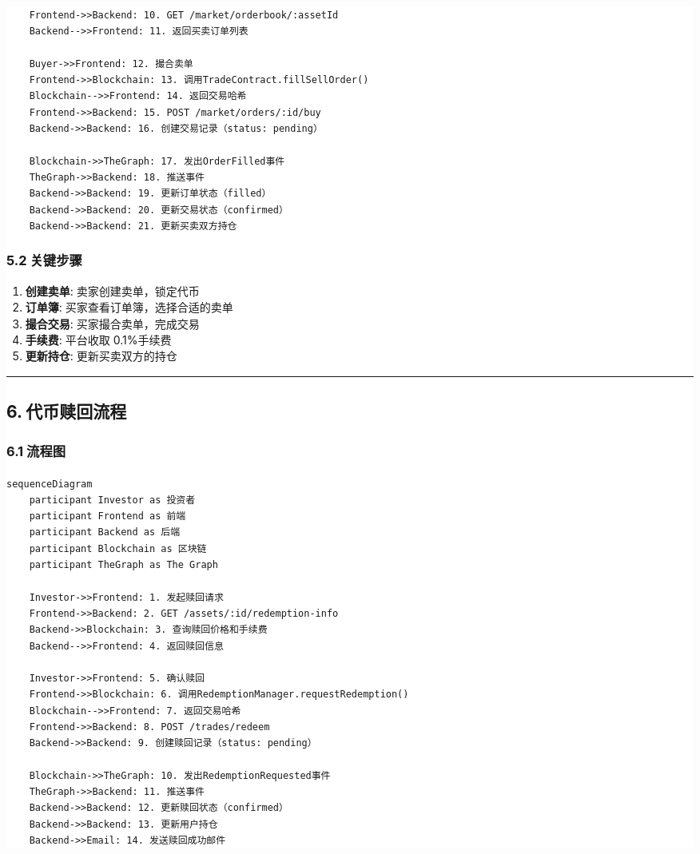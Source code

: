 ```mermaid
    Frontend->>Backend: 10. GET /market/orderbook/:assetId
    Backend-->>Frontend: 11. 返回买卖订单列表

    Buyer->>Frontend: 12. 撮合卖单
    Frontend->>Blockchain: 13. 调用TradeContract.fillSellOrder()
    Blockchain-->>Frontend: 14. 返回交易哈希
    Frontend->>Backend: 15. POST /market/orders/:id/buy
    Backend->>Backend: 16. 创建交易记录（status: pending）

    Blockchain->>TheGraph: 17. 发出OrderFilled事件
    TheGraph->>Backend: 18. 推送事件
    Backend->>Backend: 19. 更新订单状态（filled）
    Backend->>Backend: 20. 更新交易状态（confirmed）
    Backend->>Backend: 21. 更新买卖双方持仓
```

### 5.2 关键步骤

1. **创建卖单**: 卖家创建卖单，锁定代币
2. **订单簿**: 买家查看订单簿，选择合适的卖单
3. **撮合交易**: 买家撮合卖单，完成交易
4. **手续费**: 平台收取 0.1%手续费
5. **更新持仓**: 更新买卖双方的持仓

---

## 6. 代币赎回流程

### 6.1 流程图

```mermaid
sequenceDiagram
    participant Investor as 投资者
    participant Frontend as 前端
    participant Backend as 后端
    participant Blockchain as 区块链
    participant TheGraph as The Graph

    Investor->>Frontend: 1. 发起赎回请求
    Frontend->>Backend: 2. GET /assets/:id/redemption-info
    Backend->>Blockchain: 3. 查询赎回价格和手续费
    Backend-->>Frontend: 4. 返回赎回信息

    Investor->>Frontend: 5. 确认赎回
    Frontend->>Blockchain: 6. 调用RedemptionManager.requestRedemption()
    Blockchain-->>Frontend: 7. 返回交易哈希
    Frontend->>Backend: 8. POST /trades/redeem
    Backend->>Backend: 9. 创建赎回记录（status: pending）

    Blockchain->>TheGraph: 10. 发出RedemptionRequested事件
    TheGraph->>Backend: 11. 推送事件
    Backend->>Backend: 12. 更新赎回状态（confirmed）
    Backend->>Backend: 13. 更新用户持仓
    Backend->>Email: 14. 发送赎回成功邮件
```
